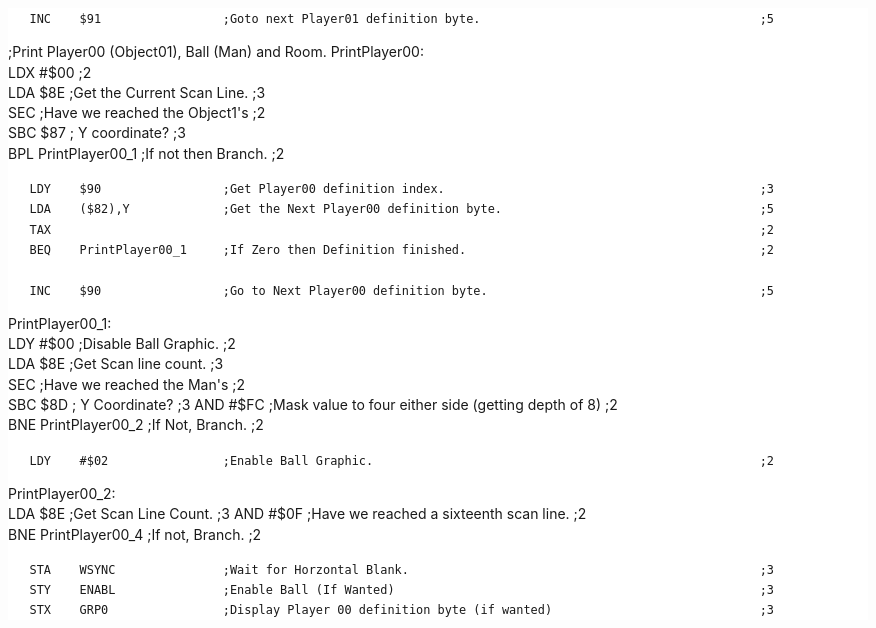        INC    $91                 ;Goto next Player01 definition byte.                                       ;5    
                                                                                                                   
;Print Player00 (Object01), Ball (Man) and Room.
PrintPlayer00:                                                                   
	 LDX    #$00                                                                                           ;2    
       LDA    $8E                 ;Get the Current Scan Line.                                                ;3    
       SEC                        ;Have we reached the Object1's                                             ;2    
       SBC    $87                 ;      Y coordinate?                                                       ;3    
       BPL    PrintPlayer00_1     ;If not then Branch.                                                       ;2    
                                                                                                                   
       LDY    $90                 ;Get Player00 definition index.                                            ;3    
       LDA    ($82),Y             ;Get the Next Player00 definition byte.                                    ;5    
       TAX                                                                                                   ;2    
       BEQ    PrintPlayer00_1     ;If Zero then Definition finished.                                         ;2    
                                                                                                                   
       INC    $90                 ;Go to Next Player00 definition byte.                                      ;5    

PrintPlayer00_1:                                                                                                                   
	 LDY    #$00                ;Disable Ball Graphic.                                                     ;2    
       LDA    $8E                 ;Get Scan line count.                                                      ;3    
       SEC                        ;Have we reached the Man's                                                 ;2    
       SBC    $8D                 ;      Y Coordinate?                                                       ;3    
       AND    #$FC                ;Mask value to four either side (getting depth of 8)                       ;2    
       BNE    PrintPlayer00_2     ;If Not, Branch.                                                           ;2    
                                                                                                                   
       LDY    #$02                ;Enable Ball Graphic.                                                      ;2    

PrintPlayer00_2:                                                                                                                   
       LDA    $8E                 ;Get Scan Line Count.                                                      ;3    
       AND    #$0F                ;Have we reached a sixteenth scan line.                                    ;2    
       BNE    PrintPlayer00_4     ;If not, Branch.                                                           ;2    
                                                                                                                   
       STA    WSYNC               ;Wait for Horzontal Blank.                                                 ;3    
       STY    ENABL               ;Enable Ball (If Wanted)                                                   ;3    
       STX    GRP0                ;Display Player 00 definition byte (if wanted)                             ;3    
                                                                                                                   
